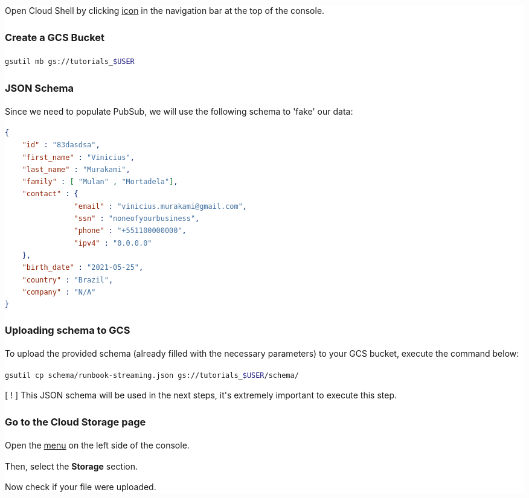 Open Cloud Shell by clicking
<walkthrough-cloud-shell-icon></walkthrough-cloud-shell-icon>
[icon][spotlight-open-devshell] in the navigation bar at the top of the console.


### Create a GCS Bucket

```bash
gsutil mb gs://tutorials_$USER
```


### JSON Schema

Since we need to populate PubSub, we will use the following schema to 'fake' our data:

```json
{
	"id" : "83dasdsa",
	"first_name" : "Vinicius",
	"last_name" : "Murakami",
	"family" : [ "Mulan" , "Mortadela"],	
	"contact" : {
				"email" : "vinicius.murakami@gmail.com",
				"ssn" : "noneofyourbusiness",
				"phone" : "+551100000000",
				"ipv4" : "0.0.0.0"
	},
	"birth_date" : "2021-05-25",
	"country" : "Brazil",
	"company" : "N/A"
}
```


### Uploading schema to GCS

To upload the provided schema (already filled with the necessary parameters) to your GCS bucket, execute the command below:

```bash
gsutil cp schema/runbook-streaming.json gs://tutorials_$USER/schema/
```

[ ! ] This JSON schema will be used in the next steps, it's extremely important to execute this step.


### Go to the Cloud Storage page

Open the [menu][spotlight-console-menu] on the left side of the console.

Then, select the **Storage** section.

<walkthrough-menu-navigation sectionId=STORAGE_SECTION></walkthrough-menu-navigation>

Now check if your file were uploaded. 


[spotlight-console-menu]: walkthrough://spotlight-pointer?spotlightId=console-nav-menu
[spotlight-open-devshell]: walkthrough://spotlight-pointer?spotlightId=devshell-activate-button
[spotlight-buckets-link]: walkthrough://spotlight-pointer?cssSelector=.p6n-cloudstorage-path-link
[spotlight-job-logs]: walkthrough://spotlight-pointer?cssSelector=#p6n-dax-job-logs-toggle